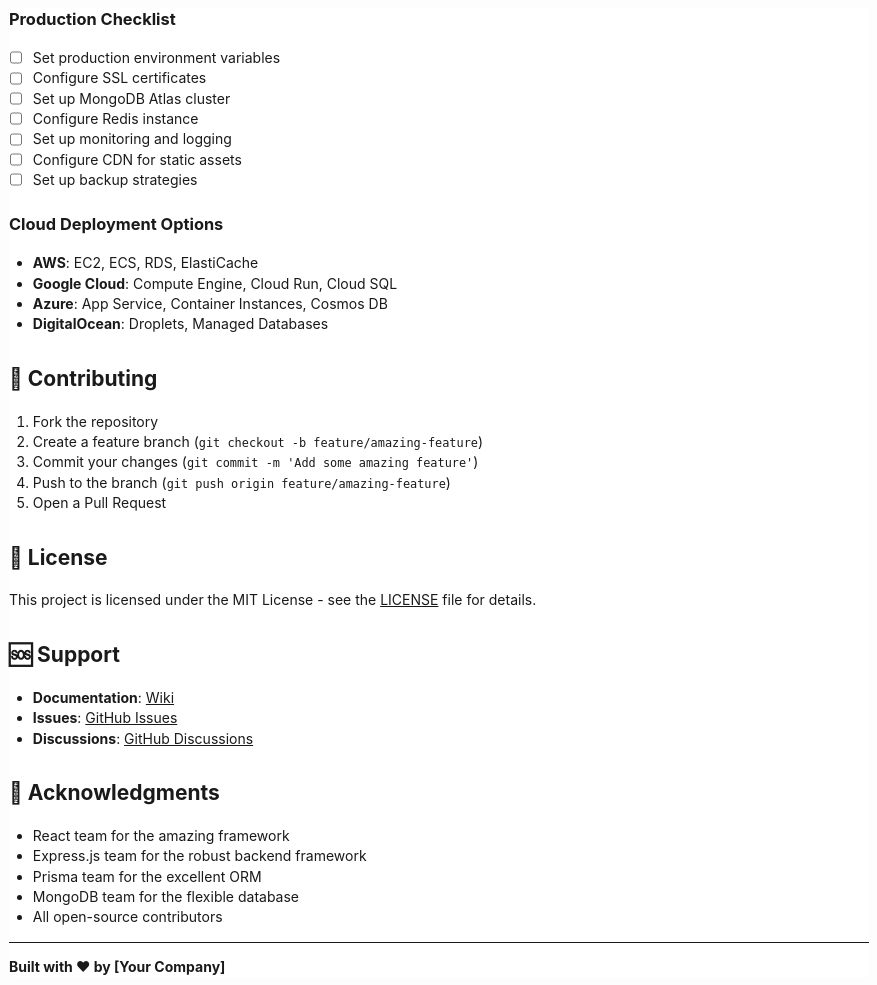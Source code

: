 ### Production Checklist
- [ ] Set production environment variables
- [ ] Configure SSL certificates
- [ ] Set up MongoDB Atlas cluster
- [ ] Configure Redis instance
- [ ] Set up monitoring and logging
- [ ] Configure CDN for static assets
- [ ] Set up backup strategies

### Cloud Deployment Options
- **AWS**: EC2, ECS, RDS, ElastiCache
- **Google Cloud**: Compute Engine, Cloud Run, Cloud SQL
- **Azure**: App Service, Container Instances, Cosmos DB
- **DigitalOcean**: Droplets, Managed Databases

## 🤝 Contributing

1. Fork the repository
2. Create a feature branch (`git checkout -b feature/amazing-feature`)
3. Commit your changes (`git commit -m 'Add some amazing feature'`)
4. Push to the branch (`git push origin feature/amazing-feature`)
5. Open a Pull Request

## 📝 License

This project is licensed under the MIT License - see the [LICENSE](LICENSE) file for details.

## 🆘 Support

- **Documentation**: [Wiki](https://github.com/your-username/MERN-real-estate/wiki)
- **Issues**: [GitHub Issues](https://github.com/your-username/MERN-real-estate/issues)
- **Discussions**: [GitHub Discussions](https://github.com/your-username/MERN-real-estate/discussions)

## 🙏 Acknowledgments

- React team for the amazing framework
- Express.js team for the robust backend framework
- Prisma team for the excellent ORM
- MongoDB team for the flexible database
- All open-source contributors

---

**Built with ❤️ by [Your Company]**
